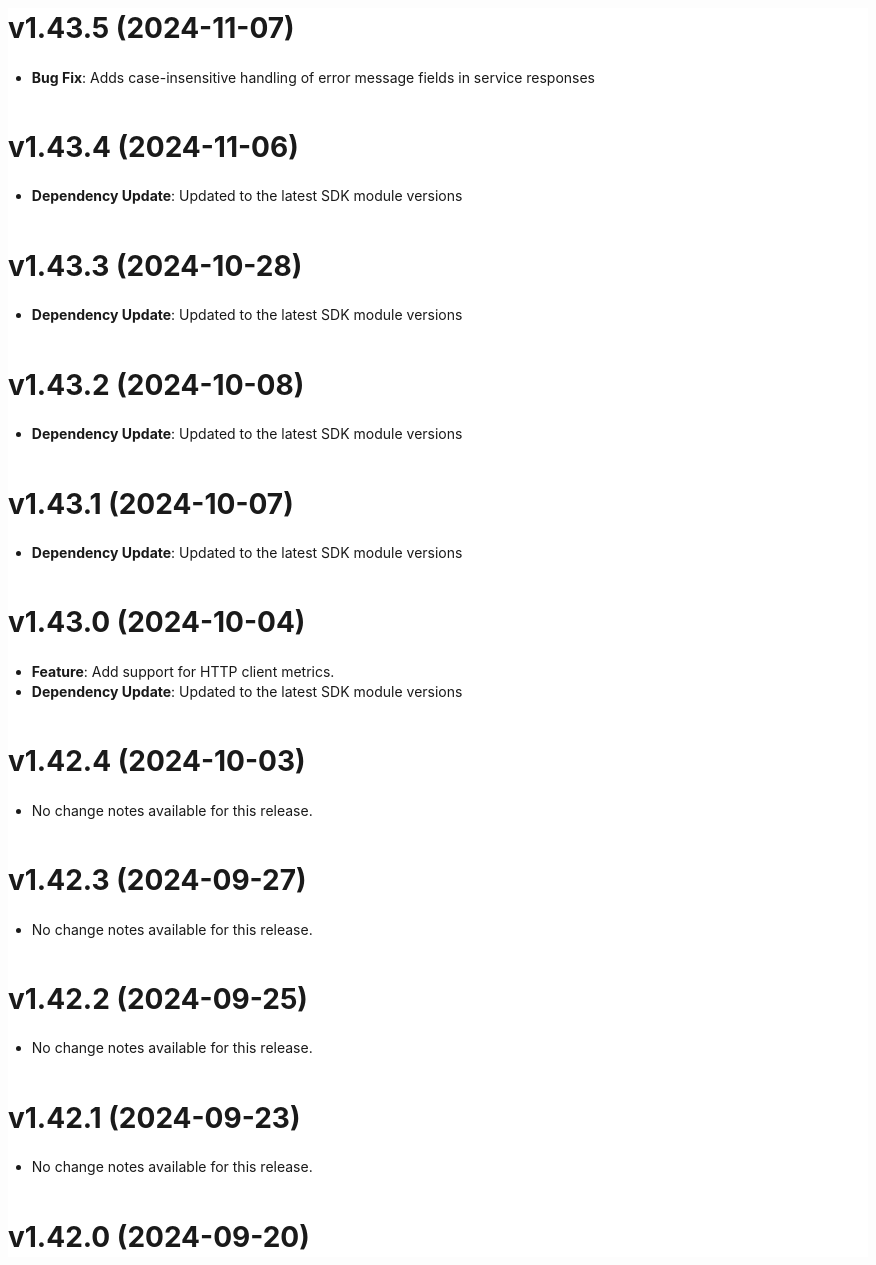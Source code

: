 # v1.43.5 (2024-11-07)

* **Bug Fix**: Adds case-insensitive handling of error message fields in service responses

# v1.43.4 (2024-11-06)

* **Dependency Update**: Updated to the latest SDK module versions

# v1.43.3 (2024-10-28)

* **Dependency Update**: Updated to the latest SDK module versions

# v1.43.2 (2024-10-08)

* **Dependency Update**: Updated to the latest SDK module versions

# v1.43.1 (2024-10-07)

* **Dependency Update**: Updated to the latest SDK module versions

# v1.43.0 (2024-10-04)

* **Feature**: Add support for HTTP client metrics.
* **Dependency Update**: Updated to the latest SDK module versions

# v1.42.4 (2024-10-03)

* No change notes available for this release.

# v1.42.3 (2024-09-27)

* No change notes available for this release.

# v1.42.2 (2024-09-25)

* No change notes available for this release.

# v1.42.1 (2024-09-23)

* No change notes available for this release.

# v1.42.0 (2024-09-20)
